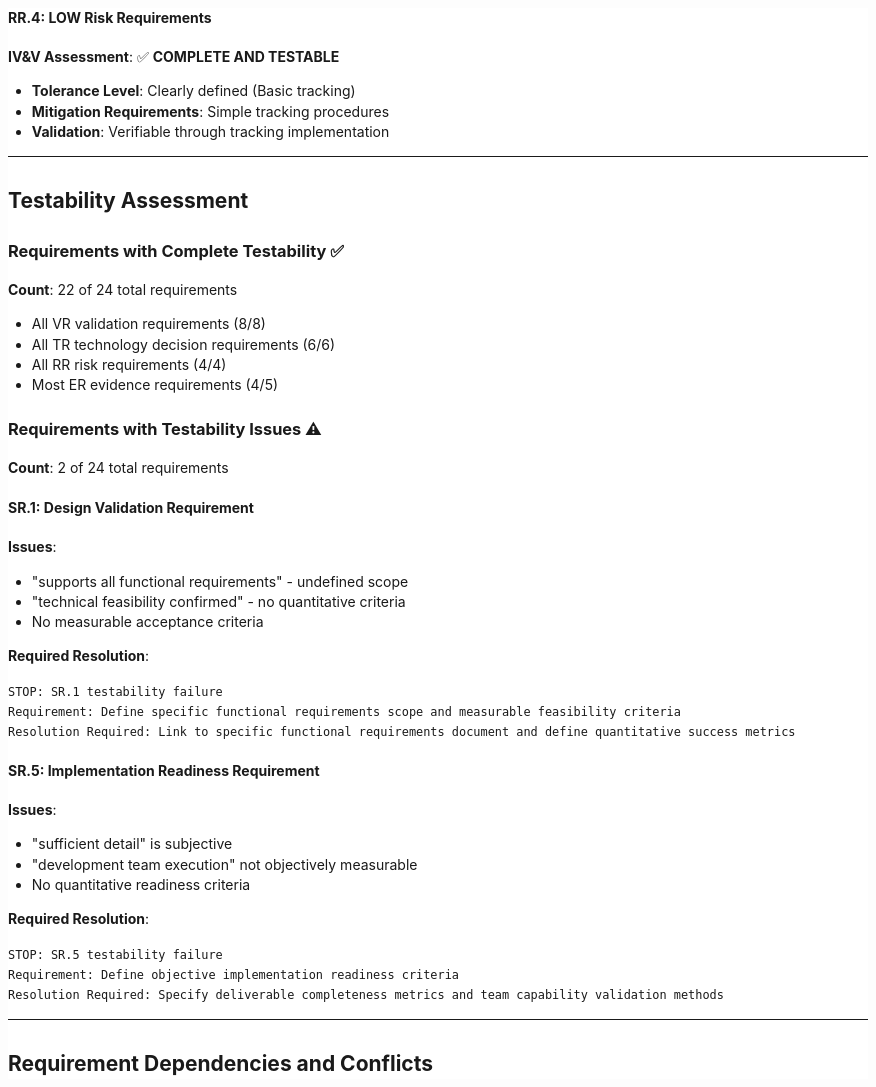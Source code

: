#### RR.4: LOW Risk Requirements
**IV&V Assessment**: ✅ **COMPLETE AND TESTABLE**
- **Tolerance Level**: Clearly defined (Basic tracking)
- **Mitigation Requirements**: Simple tracking procedures
- **Validation**: Verifiable through tracking implementation

---

## Testability Assessment

### Requirements with Complete Testability ✅
**Count**: 22 of 24 total requirements
- All VR validation requirements (8/8)
- All TR technology decision requirements (6/6)
- All RR risk requirements (4/4)
- Most ER evidence requirements (4/5)

### Requirements with Testability Issues ⚠️
**Count**: 2 of 24 total requirements

#### SR.1: Design Validation Requirement
**Issues**:
- "supports all functional requirements" - undefined scope
- "technical feasibility confirmed" - no quantitative criteria
- No measurable acceptance criteria

**Required Resolution**:
```
STOP: SR.1 testability failure
Requirement: Define specific functional requirements scope and measurable feasibility criteria
Resolution Required: Link to specific functional requirements document and define quantitative success metrics
```

#### SR.5: Implementation Readiness Requirement  
**Issues**:
- "sufficient detail" is subjective
- "development team execution" not objectively measurable
- No quantitative readiness criteria

**Required Resolution**:
```
STOP: SR.5 testability failure
Requirement: Define objective implementation readiness criteria
Resolution Required: Specify deliverable completeness metrics and team capability validation methods
```

---

## Requirement Dependencies and Conflicts
